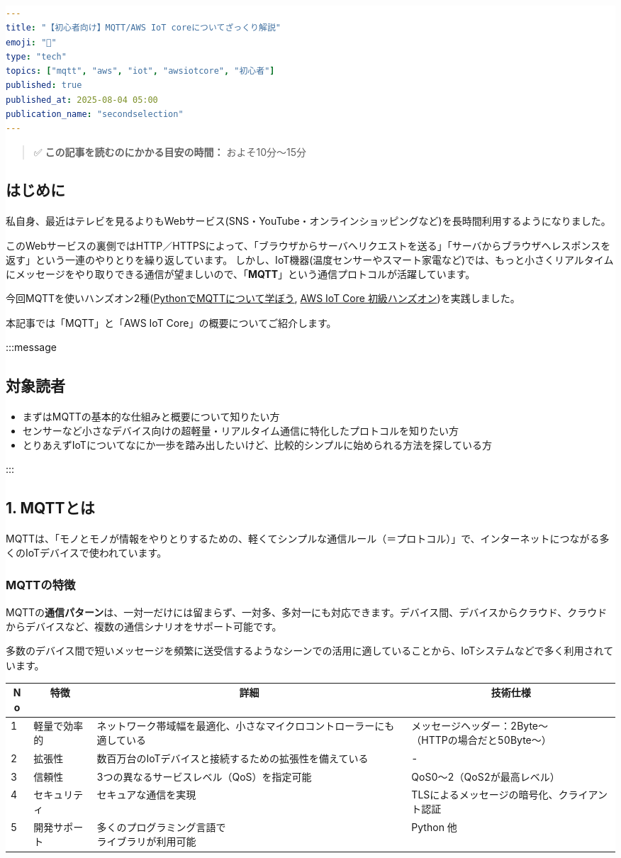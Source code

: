 ```yaml
---
title: "【初心者向け】MQTT/AWS IoT coreについてざっくり解説"
emoji: "🌱"
type: "tech"
topics: ["mqtt", "aws", "iot", "awsiotcore", "初心者"]
published: true
published_at: 2025-08-04 05:00
publication_name: "secondselection"
---
```


> ✅ **この記事を読むのにかかる目安の時間：** およそ10分～15分

## はじめに

私自身、最近はテレビを見るよりもWebサービス(SNS・YouTube・オンラインショッピングなど)を長時間利用するようになりました。

このWebサービスの裏側ではHTTP／HTTPSによって、「ブラウザからサーバへリクエストを送る」「サーバからブラウザへレスポンスを返す」という一連のやりとりを繰り返しています。
しかし、IoT機器(温度センサーやスマート家電など)では、もっと小さくリアルタイムにメッセージをやり取りできる通信が望ましいので、「**MQTT**」という通信プロトコルが活躍しています。

今回MQTTを使いハンズオン2種([PythonでMQTTについて学ぼう](https://zenn.dev/secondselection/articles/mqtt_from_python), [AWS IoT Core 初級ハンズオン](https://catalog.us-east-1.prod.workshops.aws/workshops/b3e0b830-79b8-4c1d-8a4c-e10406600035/ja-JP))を実践しました。

本記事では「MQTT」と「AWS IoT Core」の概要についてご紹介します。

:::message

## 対象読者

- まずはMQTTの基本的な仕組みと概要について知りたい方
- センサーなど小さなデバイス向けの超軽量・リアルタイム通信に特化したプロトコルを知りたい方
- とりあえずIoTについてなにか一歩を踏み出したいけど、比較的シンプルに始められる方法を探している方

:::

## 1. MQTTとは

MQTTは、「モノとモノが情報をやりとりするための、軽くてシンプルな通信ルール（＝プロトコル）」で、インターネットにつながる多くのIoTデバイスで使われています。

### MQTTの特徴

MQTTの**通信パターン**は、一対一だけには留まらず、一対多、多対一にも対応できます。デバイス間、デバイスからクラウド、クラウドからデバイスなど、複数の通信シナリオをサポート可能です。

多数のデバイス間で短いメッセージを頻繁に送受信するようなシーンでの活用に適していることから、IoTシステムなどで多く利用されています。

| No | 特徴           | 詳細                                                                                   | 技術仕様                                         |
|----|----------------|----------------------------------------------------------------------------------------|--------------------------------------------------|
| 1  | 軽量で効率的    | ネットワーク帯域幅を最適化、小さなマイクロコントローラーにも適している                          | メッセージヘッダー：2Byte～<br>（HTTPの場合だと50Byte～） |
| 2  | 拡張性          | 数百万台のIoTデバイスと接続するための拡張性を備えている                                                     | -                                                |
| 3  | 信頼性          | 3つの異なるサービスレベル（QoS）を指定可能                                                              | QoS0～2（QoS2が最高レベル）                         |
| 4  | セキュリティ    | セキュアな通信を実現                                                                                   | TLSによるメッセージの暗号化、クライアント認証               |
| 5  | 開発サポート    | 多くのプログラミング言語で<br>ライブラリが利用可能                                                   | Python 他                                        |

